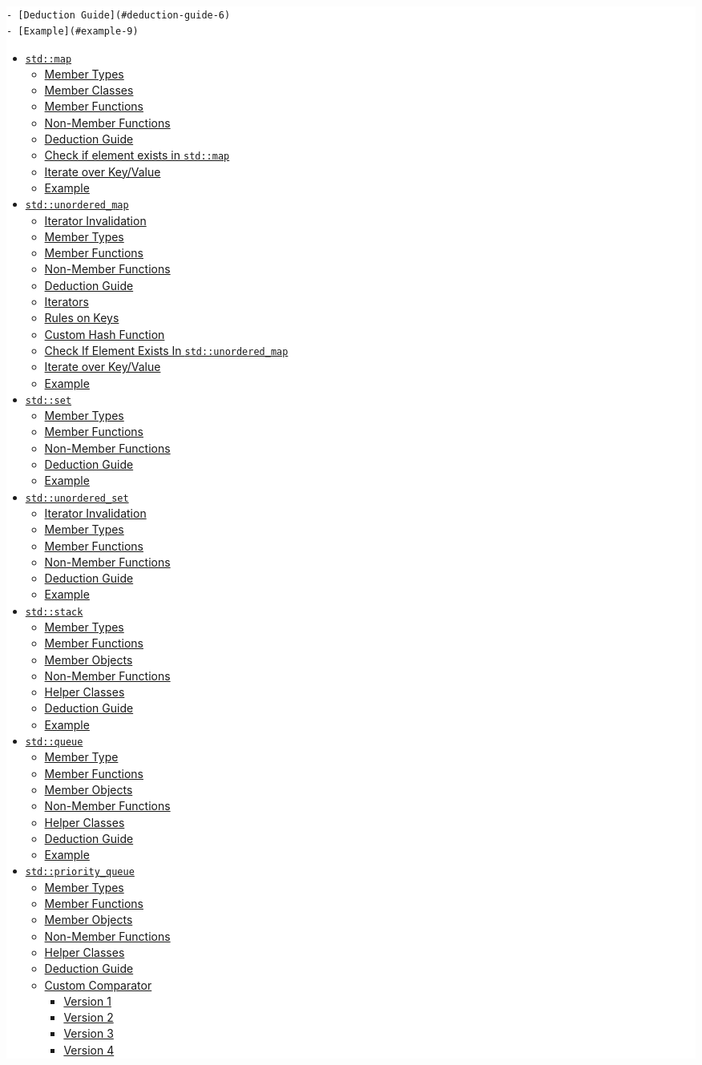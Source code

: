     - [Deduction Guide](#deduction-guide-6)
    - [Example](#example-9)
  - [`std::map`](#stdmap)
    - [Member Types](#member-types-9)
    - [Member Classes](#member-classes)
    - [Member Functions](#member-functions-11)
    - [Non-Member Functions](#non-member-functions-11)
    - [Deduction Guide](#deduction-guide-7)
    - [Check if element exists in `std::map`](#check-if-element-exists-in-stdmap)
    - [Iterate over Key/Value](#iterate-over-keyvalue)
    - [Example](#example-10)
  - [`std::unordered_map`](#stdunordered_map)
    - [Iterator Invalidation](#iterator-invalidation-3)
    - [Member Types](#member-types-10)
    - [Member Functions](#member-functions-12)
    - [Non-Member Functions](#non-member-functions-12)
    - [Deduction Guide](#deduction-guide-8)
    - [Iterators](#iterators)
    - [Rules on Keys](#rules-on-keys)
    - [Custom Hash Function](#custom-hash-function)
    - [Check If Element Exists In `std::unordered_map`](#check-if-element-exists-in-stdunordered_map)
    - [Iterate over Key/Value](#iterate-over-keyvalue-1)
    - [Example](#example-11)
  - [`std::set`](#stdset)
    - [Member Types](#member-types-11)
    - [Member Functions](#member-functions-13)
    - [Non-Member Functions](#non-member-functions-13)
    - [Deduction Guide](#deduction-guide-9)
    - [Example](#example-12)
  - [`std::unordered_set`](#stdunordered_set)
    - [Iterator Invalidation](#iterator-invalidation-4)
    - [Member Types](#member-types-12)
    - [Member Functions](#member-functions-14)
    - [Non-Member Functions](#non-member-functions-14)
    - [Deduction Guide](#deduction-guide-10)
    - [Example](#example-13)
  - [`std::stack`](#stdstack)
    - [Member Types](#member-types-13)
    - [Member Functions](#member-functions-15)
    - [Member Objects](#member-objects-1)
    - [Non-Member Functions](#non-member-functions-15)
    - [Helper Classes](#helper-classes-6)
    - [Deduction Guide](#deduction-guide-11)
    - [Example](#example-14)
  - [`std::queue`](#stdqueue)
    - [Member Type](#member-type)
    - [Member Functions](#member-functions-16)
    - [Member Objects](#member-objects-2)
    - [Non-Member Functions](#non-member-functions-16)
    - [Helper Classes](#helper-classes-7)
    - [Deduction Guide](#deduction-guide-12)
    - [Example](#example-15)
  - [`std::priority_queue`](#stdpriority_queue)
    - [Member Types](#member-types-14)
    - [Member Functions](#member-functions-17)
    - [Member Objects](#member-objects-3)
    - [Non-Member Functions](#non-member-functions-17)
    - [Helper Classes](#helper-classes-8)
    - [Deduction Guide](#deduction-guide-13)
    - [Custom Comparator](#custom-comparator)
      - [Version 1](#version-1)
      - [Version 2](#version-2)
      - [Version 3](#version-3)
      - [Version 4](#version-4)